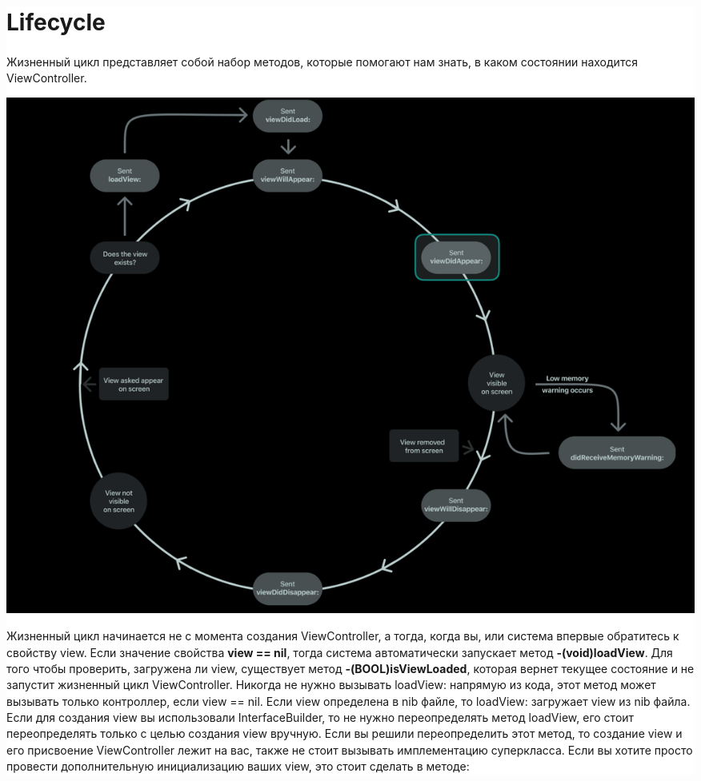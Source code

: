 # Lifecycle
Жизненный цикл представляет собой набор методов, которые помогают нам знать, в каком состоянии находится ViewController.


![lifecycle](./_resources/dd3e8f6a4fdb49c7b32a137ea21e677f.png)

Жизненный цикл начинается не с момента создания ViewController, а тогда, когда вы, или система впервые обратитесь к свойству view. Если значение свойства **view == nil**, тогда система автоматически запускает метод **-(void)loadView**. Для того чтобы проверить, загружена ли view, существует метод   **-(BOOL)isViewLoaded**, которая вернет текущее состояние и не запустит жизненный цикл ViewController. Никогда не нужно вызывать loadView: напрямую из кода, этот метод может вызывать только контроллер, если view == nil. Если view определена в nib файле, то loadView: загружает view из nib файла. Если для создания view вы использовали InterfaceBuilder, то не нужно переопределять метод loadView, его стоит переопределять только с целью создания view вручную. Если вы решили переопределить этот метод, то создание view и его присвоение ViewController лежит на вас, также не стоит вызывать имплементацию суперкласса. Если вы хотите просто провести дополнительную инициализацию ваших view, это стоит сделать в методе:
